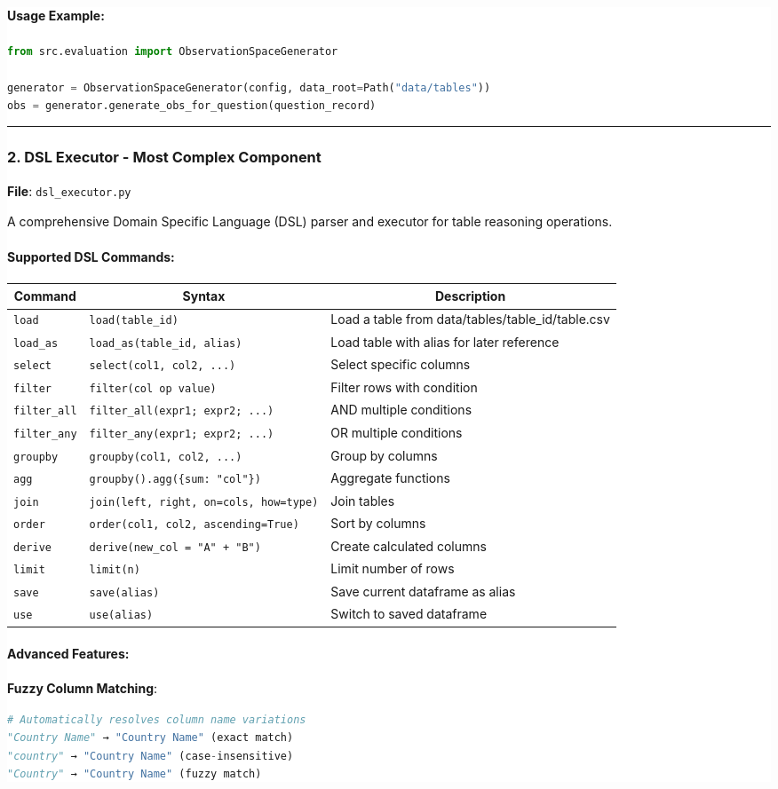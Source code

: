 
#### **Usage Example**:
```python
from src.evaluation import ObservationSpaceGenerator

generator = ObservationSpaceGenerator(config, data_root=Path("data/tables"))
obs = generator.generate_obs_for_question(question_record)
```

---

### **2. DSL Executor** - **Most Complex Component**
**File**: `dsl_executor.py`

A comprehensive Domain Specific Language (DSL) parser and executor for table reasoning operations.

#### **Supported DSL Commands**:

| Command | Syntax | Description |
|---------|--------|-------------|
| `load` | `load(table_id)` | Load a table from data/tables/table_id/table.csv |
| `load_as` | `load_as(table_id, alias)` | Load table with alias for later reference |
| `select` | `select(col1, col2, ...)` | Select specific columns |
| `filter` | `filter(col op value)` | Filter rows with condition |
| `filter_all` | `filter_all(expr1; expr2; ...)` | AND multiple conditions |
| `filter_any` | `filter_any(expr1; expr2; ...)` | OR multiple conditions |
| `groupby` | `groupby(col1, col2, ...)` | Group by columns |
| `agg` | `groupby().agg({sum: "col"})` | Aggregate functions |
| `join` | `join(left, right, on=cols, how=type)` | Join tables |
| `order` | `order(col1, col2, ascending=True)` | Sort by columns |
| `derive` | `derive(new_col = "A" + "B")` | Create calculated columns |
| `limit` | `limit(n)` | Limit number of rows |
| `save` | `save(alias)` | Save current dataframe as alias |
| `use` | `use(alias)` | Switch to saved dataframe |

#### **Advanced Features**:

**Fuzzy Column Matching**:
```python
# Automatically resolves column name variations
"Country Name" → "Country Name" (exact match)
"country" → "Country Name" (case-insensitive)
"Country" → "Country Name" (fuzzy match)
```

